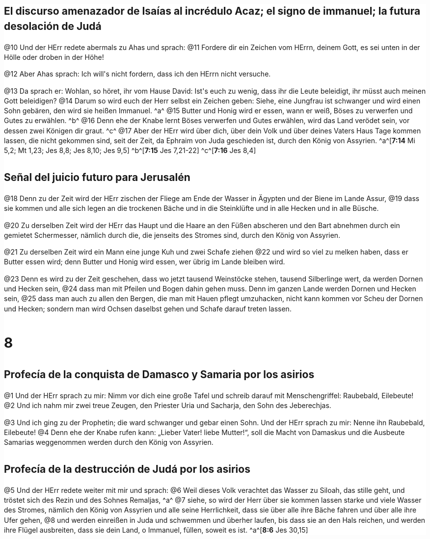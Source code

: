 ## El discurso amenazador de Isaías al incrédulo Acaz; el signo de immanuel; la futura desolación de Judá
@10 Und der HErr redete abermals zu Ahas und sprach: @11 Fordere dir ein Zeichen vom HErrn, deinem Gott, es sei unten in der Hölle oder droben in der Höhe! 

@12 Aber Ahas sprach: Ich will's nicht fordern, dass ich den HErrn nicht versuche. 

@13 Da sprach er: Wohlan, so höret, ihr vom Hause David: Ist's euch zu wenig, dass ihr die Leute beleidigt, ihr müsst auch meinen Gott beleidigen? @14 Darum so wird euch der Herr selbst ein Zeichen geben: Siehe, eine Jungfrau ist schwanger und wird einen Sohn gebären, den wird sie heißen Immanuel. ^a^ @15 Butter und Honig wird er essen, wann er weiß, Böses zu verwerfen und Gutes zu erwählen. ^b^ @16 Denn ehe der Knabe lernt Böses verwerfen und Gutes erwählen, wird das Land verödet sein, vor dessen zwei Königen dir graut. ^c^ @17 Aber der HErr wird über dich, über dein Volk und über deines Vaters Haus Tage kommen lassen, die nicht gekommen sind, seit der Zeit, da Ephraim von Juda geschieden ist, durch den König von Assyrien.
^a^[**7:14** Mi 5,2; Mt 1,23; Jes 8,8; Jes 8,10; Jes 9,5] ^b^[**7:15** Jes 7,21-22] ^c^[**7:16** Jes 8,4]

## Señal del juicio futuro para Jerusalén
@18 Denn zu der Zeit wird der HErr zischen der Fliege am Ende der Wasser in Ägypten und der Biene im Lande Assur, @19 dass sie kommen und alle sich legen an die trockenen Bäche und in die Steinklüfte und in alle Hecken und in alle Büsche. 

@20 Zu derselben Zeit wird der HErr das Haupt und die Haare an den Füßen abscheren und den Bart abnehmen durch ein gemietet Schermesser, nämlich durch die, die jenseits des Stromes sind, durch den König von Assyrien. 

@21 Zu derselben Zeit wird ein Mann eine junge Kuh und zwei Schafe ziehen @22 und wird so viel zu melken haben, dass er Butter essen wird; denn Butter und Honig wird essen, wer übrig im Lande bleiben wird. 

@23 Denn es wird zu der Zeit geschehen, dass wo jetzt tausend Weinstöcke stehen, tausend Silberlinge wert, da werden Dornen und Hecken sein, @24 dass man mit Pfeilen und Bogen dahin gehen muss. Denn im ganzen Lande werden Dornen und Hecken sein, @25 dass man auch zu allen den Bergen, die man mit Hauen pflegt umzuhacken, nicht kann kommen vor Scheu der Dornen und Hecken; sondern man wird Ochsen daselbst gehen und Schafe darauf treten lassen.

# 8
## Profecía de la conquista de Damasco y Samaria por los asirios
@1 Und der HErr sprach zu mir: Nimm vor dich eine große Tafel und schreib darauf mit Menschengriffel: Raubebald, Eilebeute! @2 Und ich nahm mir zwei treue Zeugen, den Priester Uria und Sacharja, den Sohn des Jeberechjas. 

@3 Und ich ging zu der Prophetin; die ward schwanger und gebar einen Sohn. Und der HErr sprach zu mir: Nenne ihn Raubebald, Eilebeute! @4 Denn ehe der Knabe rufen kann: „Lieber Vater! liebe Mutter!“, soll die Macht von Damaskus und die Ausbeute Samarias weggenommen werden durch den König von Assyrien. 

## Profecía de la destrucción de Judá por los asirios
@5 Und der HErr redete weiter mit mir und sprach: @6 Weil dieses Volk verachtet das Wasser zu Siloah, das stille geht, und tröstet sich des Rezin und des Sohnes Remaljas, ^a^ @7 siehe, so wird der Herr über sie kommen lassen starke und viele Wasser des Stromes, nämlich den König von Assyrien und alle seine Herrlichkeit, dass sie über alle ihre Bäche fahren und über alle ihre Ufer gehen, @8 und werden einreißen in Juda und schwemmen und überher laufen, bis dass sie an den Hals reichen, und werden ihre Flügel ausbreiten, dass sie dein Land, o Immanuel, füllen, soweit es ist.
^a^[**8:6** Jes 30,15]
